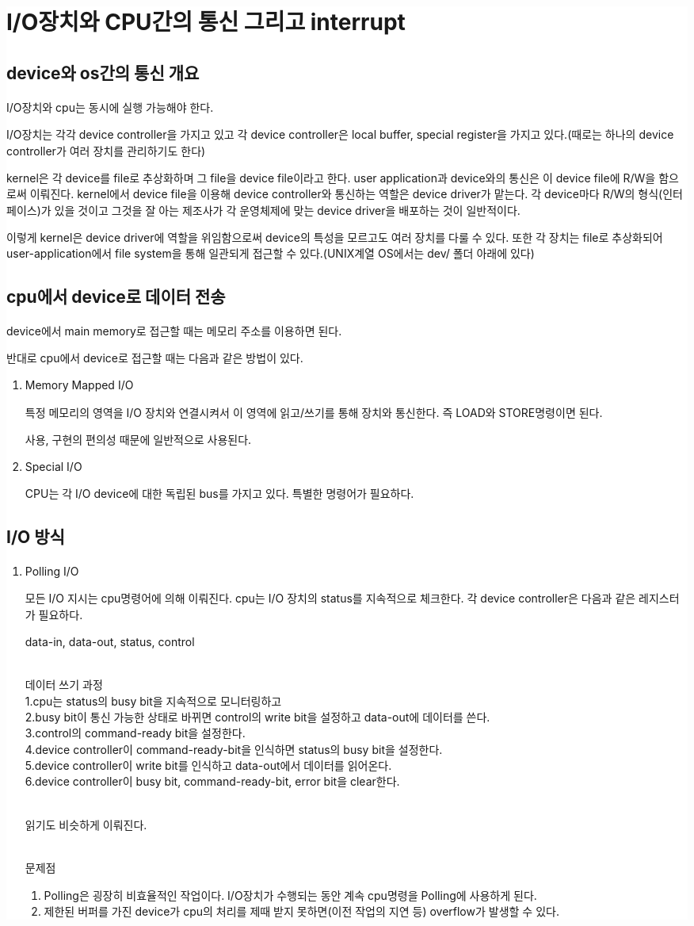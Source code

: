   # I/O장치와 CPU간의 통신 그리고 interrupt

## device와 os간의 통신 개요
I/O장치와 cpu는 동시에 실행 가능해야 한다.

I/O장치는 각각 device controller을 가지고 있고
각 device controller은 local buffer, special register을 가지고 있다.(때로는 하나의 device controller가 여러 장치를 관리하기도 한다)

kernel은 각 device를 file로 추상화하며 그 file을 device file이라고 한다. user application과 device와의 통신은 이 device file에 R/W을 함으로써 이뤄진다.
kernel에서 device file을 이용해 device controller와 통신하는 역할은 device driver가 맡는다.
각 device마다 R/W의 형식(인터페이스)가 있을 것이고 그것을 잘 아는 제조사가 각 운영체제에 맞는 device driver을 배포하는 것이 일반적이다.

이렇게 kernel은 device driver에 역할을 위임함으로써 device의 특성을 모르고도 여러 장치를 다룰 수 있다.
또한 각 장치는 file로 추상화되어 user-application에서 file system을 통해 일관되게 접근할 수 있다.(UNIX계열 OS에서는 dev/ 폴더 아래에 있다)

## cpu에서 device로 데이터 전송
device에서 main memory로 접근할 때는 메모리 주소를 이용하면 된다.

반대로 cpu에서 device로 접근할 때는 다음과 같은 방법이 있다.

1. Memory Mapped I/O

   특정 메모리의 영역을 I/O 장치와 연결시켜서 이 영역에 읽고/쓰기를 통해 장치와 통신한다. 즉 LOAD와 STORE명령이면 된다.

   사용, 구현의 편의성 때문에 일반적으로 사용된다.
2. Special I/O

   CPU는 각 I/O device에 대한 독립된 bus를 가지고 있다. 특별한 명령어가 필요하다.


## I/O 방식
1. Polling I/O

   모든 I/O 지시는 cpu명령어에 의해 이뤄진다. cpu는 I/O 장치의 status를 지속적으로 체크한다.
   각 device controller은 다음과 같은 레지스터가 필요하다.

    data-in, data-out, status, control <br></br>

   데이터 쓰기 과정  
   1.cpu는 status의 busy bit을 지속적으로 모니터링하고  
   2.busy bit이 통신 가능한 상태로 바뀌면 control의 write bit을 설정하고 data-out에 데이터를 쓴다.  
   3.control의 command-ready bit을 설정한다.  
   4.device controller이 command-ready-bit을 인식하면 status의 busy bit을 설정한다.  
   5.device controller이 write bit를 인식하고 data-out에서 데이터를 읽어온다.  
   6.device controller이 busy bit, command-ready-bit, error bit을 clear한다.  <br></br>

   읽기도 비슷하게 이뤄진다.  <br></br>

    문제점  
    1. Polling은 굉장히 비효율적인 작업이다. I/O장치가 수행되는 동안 계속 cpu명령을 Polling에 사용하게 된다.
    2. 제한된 버퍼를 가진 device가 cpu의 처리를 제때 받지 못하면(이전 작업의 지연 등) overflow가 발생할 수 있다.  
   